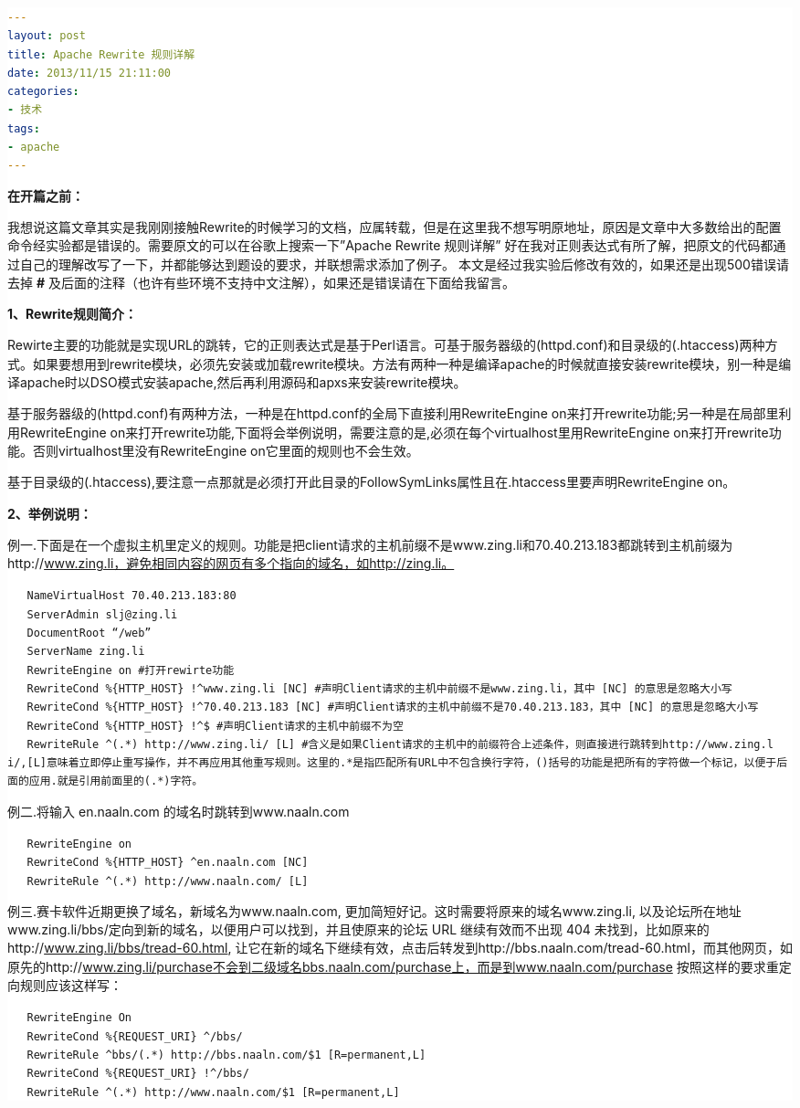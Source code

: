 ```yaml
---
layout: post
title: Apache Rewrite 规则详解
date: 2013/11/15 21:11:00
categories: 
- 技术
tags: 
- apache
---
```


**在开篇之前：**

我想说这篇文章其实是我刚刚接触Rewrite的时候学习的文档，应属转载，但是在这里我不想写明原地址，原因是文章中大多数给出的配置命令经实验都是错误的。需要原文的可以在谷歌上搜索一下”Apache Rewrite 规则详解” 好在我对正则表达式有所了解，把原文的代码都通过自己的理解改写了一下，并都能够达到题设的要求，并联想需求添加了例子。 本文是经过我实验后修改有效的，如果还是出现500错误请去掉 **#** 及后面的注释（也许有些环境不支持中文注解），如果还是错误请在下面给我留言。

**1、Rewrite规则简介：**

Rewirte主要的功能就是实现URL的跳转，它的正则表达式是基于Perl语言。可基于服务器级的(httpd.conf)和目录级的(.htaccess)两种方式。如果要想用到rewrite模块，必须先安装或加载rewrite模块。方法有两种一种是编译apache的时候就直接安装rewrite模块，别一种是编译apache时以DSO模式安装apache,然后再利用源码和apxs来安装rewrite模块。

基于服务器级的(httpd.conf)有两种方法，一种是在httpd.conf的全局下直接利用RewriteEngine on来打开rewrite功能;另一种是在局部里利用RewriteEngine on来打开rewrite功能,下面将会举例说明，需要注意的是,必须在每个virtualhost里用RewriteEngine on来打开rewrite功能。否则virtualhost里没有RewriteEngine on它里面的规则也不会生效。

基于目录级的(.htaccess),要注意一点那就是必须打开此目录的FollowSymLinks属性且在.htaccess里要声明RewriteEngine on。

**2、举例说明：**

例一.下面是在一个虚拟主机里定义的规则。功能是把client请求的主机前缀不是www.zing.li和70.40.213.183都跳转到主机前缀为http://www.zing.li，避免相同内容的网页有多个指向的域名，如http://zing.li。
```
   NameVirtualHost 70.40.213.183:80
   ServerAdmin slj@zing.li
   DocumentRoot “/web”
   ServerName zing.li
   RewriteEngine on #打开rewirte功能
   RewriteCond %{HTTP_HOST} !^www.zing.li [NC] #声明Client请求的主机中前缀不是www.zing.li，其中 [NC] 的意思是忽略大小写
   RewriteCond %{HTTP_HOST} !^70.40.213.183 [NC] #声明Client请求的主机中前缀不是70.40.213.183，其中 [NC] 的意思是忽略大小写
   RewriteCond %{HTTP_HOST} !^$ #声明Client请求的主机中前缀不为空
   RewriteRule ^(.*) http://www.zing.li/ [L] #含义是如果Client请求的主机中的前缀符合上述条件，则直接进行跳转到http://www.zing.li/,[L]意味着立即停止重写操作，并不再应用其他重写规则。这里的.*是指匹配所有URL中不包含换行字符，()括号的功能是把所有的字符做一个标记，以便于后面的应用.就是引用前面里的(.*)字符。
```

例二.将输入 en.naaln.com 的域名时跳转到www.naaln.com
```
   RewriteEngine on
   RewriteCond %{HTTP_HOST} ^en.naaln.com [NC]
   RewriteRule ^(.*) http://www.naaln.com/ [L]
```

例三.赛卡软件近期更换了域名，新域名为www.naaln.com, 更加简短好记。这时需要将原来的域名www.zing.li, 以及论坛所在地址www.zing.li/bbs/定向到新的域名，以便用户可以找到，并且使原来的论坛 URL 继续有效而不出现 404 未找到，比如原来的http://www.zing.li/bbs/tread-60.html, 让它在新的域名下继续有效，点击后转发到http://bbs.naaln.com/tread-60.html，而其他网页，如原先的http://www.zing.li/purchase不会到二级域名bbs.naaln.com/purchase上，而是到www.naaln.com/purchase 按照这样的要求重定向规则应该这样写：
```
   RewriteEngine On
   RewriteCond %{REQUEST_URI} ^/bbs/
   RewriteRule ^bbs/(.*) http://bbs.naaln.com/$1 [R=permanent,L]
   RewriteCond %{REQUEST_URI} !^/bbs/
   RewriteRule ^(.*) http://www.naaln.com/$1 [R=permanent,L]
```
